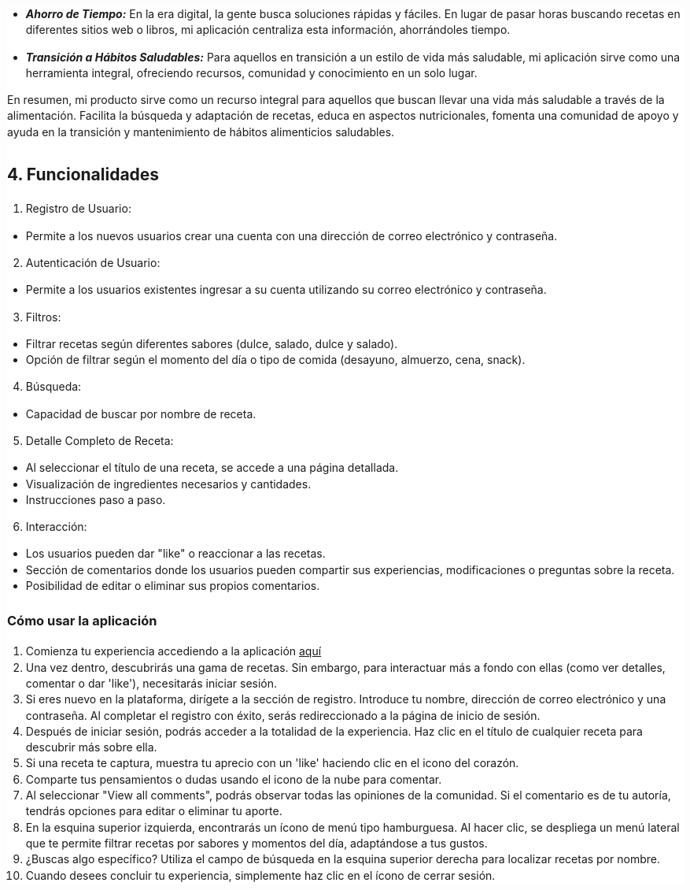 * ***Ahorro de Tiempo:*** En la era digital, la gente busca soluciones rápidas y fáciles. En lugar de pasar horas buscando recetas en diferentes sitios web o libros, mi aplicación centraliza esta información, ahorrándoles tiempo.

* ***Transición a Hábitos Saludables:*** Para aquellos en transición a un estilo de vida más saludable, mi aplicación sirve como una herramienta integral, ofreciendo recursos, comunidad y conocimiento en un solo lugar.

En resumen, mi producto sirve como un recurso integral para aquellos que buscan llevar una vida más saludable a través de la alimentación. Facilita la búsqueda y adaptación de recetas, educa en aspectos nutricionales, fomenta una comunidad de apoyo y ayuda en la transición y mantenimiento de hábitos alimenticios saludables.

## 4. Funcionalidades

1. Registro de Usuario:

* Permite a los nuevos usuarios crear una cuenta con una dirección de correo electrónico y contraseña.

2. Autenticación de Usuario:

* Permite a los usuarios existentes ingresar a su cuenta utilizando su correo electrónico y contraseña.

3. Filtros:

* Filtrar recetas según diferentes sabores (dulce, salado, dulce y salado).
* Opción de filtrar según el momento del día o tipo de comida (desayuno, almuerzo, cena, snack).

4. Búsqueda:

* Capacidad de buscar por nombre de receta.

5. Detalle Completo de Receta:

* Al seleccionar el título de una receta, se accede a una página detallada.
* Visualización de ingredientes necesarios y cantidades.
* Instrucciones paso a paso.

6. Interacción:

* Los usuarios pueden dar "like" o reaccionar a las recetas.
* Sección de comentarios donde los usuarios pueden compartir sus experiencias, modificaciones o preguntas sobre la receta.
* Posibilidad de editar o eliminar sus propios comentarios.

### Cómo usar la aplicación

1. Comienza tu experiencia accediendo a la aplicación [aquí](https://moonlit-pasca-e1a4fa.netlify.app)
2. Una vez dentro, descubrirás una gama de recetas. Sin embargo, para interactuar más a fondo con ellas (como ver detalles, comentar o dar 'like'), necesitarás iniciar sesión. 
3. Si eres nuevo en la plataforma, dirígete a la sección de registro. Introduce tu nombre, dirección de correo electrónico y una contraseña. Al completar el registro con éxito, serás redireccionado a la página de inicio de sesión.
4. Después de iniciar sesión, podrás acceder a la totalidad de la experiencia. Haz clic en el título de cualquier receta para descubrir más sobre ella. 
5. Si una receta te captura, muestra tu aprecio con un 'like' haciendo clic en el icono del corazón.
6. Comparte tus pensamientos o dudas usando el icono de la nube para comentar. 
7. Al seleccionar "View all comments", podrás observar todas las opiniones de la comunidad. Si el comentario es de tu autoría, tendrás opciones para editar o eliminar tu aporte.
8. En la esquina superior izquierda, encontrarás un ícono de menú tipo hamburguesa. Al hacer clic, se despliega un menú lateral que te permite filtrar recetas por sabores y momentos del día, adaptándose a tus gustos.
9. ¿Buscas algo específico? Utiliza el campo de búsqueda en la esquina superior derecha para localizar recetas por nombre. 
10. Cuando desees concluir tu experiencia, simplemente haz clic en el ícono de cerrar sesión.
